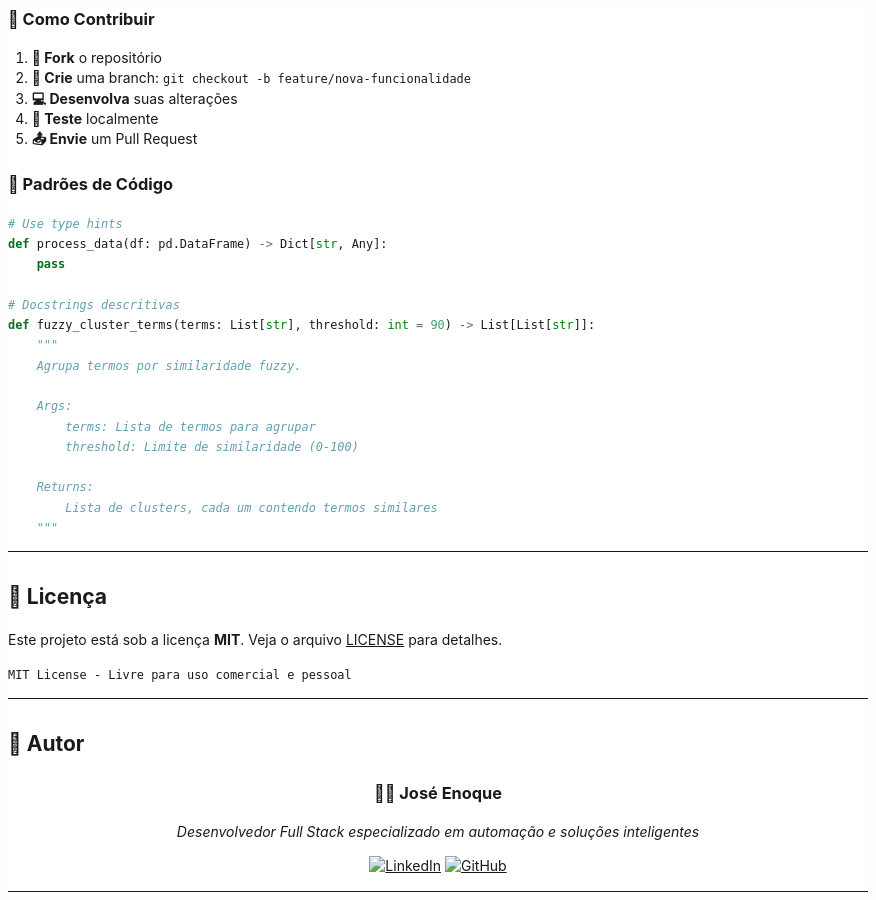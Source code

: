 ### 📝 Como Contribuir
1. **🍴 Fork** o repositório
2. **🌿 Crie** uma branch: `git checkout -b feature/nova-funcionalidade`
3. **💻 Desenvolva** suas alterações
4. **🧪 Teste** localmente
5. **📤 Envie** um Pull Request

### 🎨 Padrões de Código
```python
# Use type hints
def process_data(df: pd.DataFrame) -> Dict[str, Any]:
    pass

# Docstrings descritivas  
def fuzzy_cluster_terms(terms: List[str], threshold: int = 90) -> List[List[str]]:
    """
    Agrupa termos por similaridade fuzzy.
    
    Args:
        terms: Lista de termos para agrupar
        threshold: Limite de similaridade (0-100)
        
    Returns:
        Lista de clusters, cada um contendo termos similares
    """
```

---

## 📜 Licença

Este projeto está sob a licença **MIT**. Veja o arquivo [LICENSE](LICENSE) para detalhes.

```
MIT License - Livre para uso comercial e pessoal
```

---

## 👥 Autor

<div align="center">

### 👨‍💻 **José Enoque**
*Desenvolvedor Full Stack especializado em automação e soluções inteligentes*

[![LinkedIn](https://img.shields.io/badge/LinkedIn-0A66C2?style=for-the-badge&logo=linkedin&logoColor=white)](https://www.linkedin.com/in/enoque-sousa-bb89aa168/)
[![GitHub](https://img.shields.io/badge/GitHub-181717?style=for-the-badge&logo=github&logoColor=white)](https://github.com/ESousa97)

</div>

---